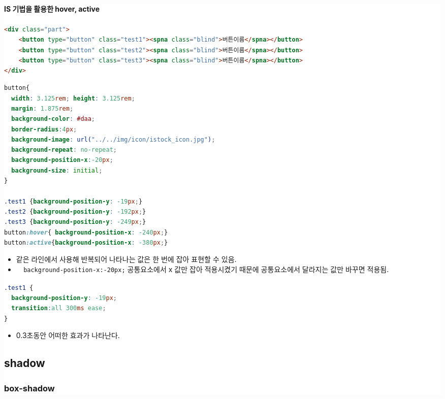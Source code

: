 

#### IS 기법을 활용한 hover, active

```html
<div class="part">
    <button type="button" class="test1"><spna class="blind">버튼이름</spna></button>
    <button type="button" class="test2"><spna class="blind">버튼이름</spna></button>
    <button type="button" class="test3"><spna class="blind">버튼이름</spna></button>
</div>
```

```css
button{
  width: 3.125rem; height: 3.125rem;
  margin: 1.875rem;
  background-color: #daa;
  border-radius:4px;
  background-image: url("../../img/icon/istock_icon.jpg");
  background-repeat: no-repeat;
  background-position-x:-20px;
  background-size: initial;
}

.test1 {background-position-y: -19px;}
.test2 {background-position-y: -192px;}
.test3 {background-position-y: -249px;}
button:hover{ background-position-x: -240px;}
button:active{background-position-x: -380px;}
```

- 같은 라인에서 사용해 반복되어 나타나는 값은 한 번에 잡아 표현할 수 있음. 
- `  background-position-x:-20px;` 공통요소에서 x 값만 잡아 적용시켰기 때문에 공통요소에서 달라지는 값만 바꾸면 적용됨.

```css
.test1 {
  background-position-y: -19px;
  transition:all 300ms ease;
}
```

- 0.3초동안 어떠한 효과가 나타난다.



## shadow

### box-shadow
